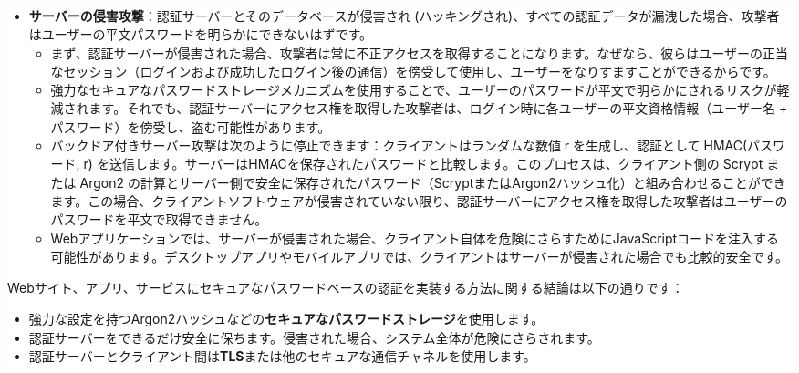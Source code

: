* **サーバーの侵害攻撃**：認証サーバーとそのデータベースが侵害され (ハッキングされ)、すべての認証データが漏洩した場合、攻撃者はユーザーの平文パスワードを明らかにできないはずです。
  * まず、認証サーバーが侵害された場合、攻撃者は常に不正アクセスを取得することになります。なぜなら、彼らはユーザーの正当なセッション（ログインおよび成功したログイン後の通信）を傍受して使用し、ユーザーをなりすますことができるからです。
  * 強力なセキュアなパスワードストレージメカニズムを使用することで、ユーザーのパスワードが平文で明らかにされるリスクが軽減されます。それでも、認証サーバーにアクセス権を取得した攻撃者は、ログイン時に各ユーザーの平文資格情報（ユーザー名 + パスワード）を傍受し、盗む可能性があります。
  * バックドア付きサーバー攻撃は次のように停止できます：クライアントはランダムな数値 r を生成し、認証として HMAC(パスワード, r) を送信します。サーバーはHMACを保存されたパスワードと比較します。このプロセスは、クライアント側の Scrypt または Argon2 の計算とサーバー側で安全に保存されたパスワード（ScryptまたはArgon2ハッシュ化）と組み合わせることができます。この場合、クライアントソフトウェアが侵害されていない限り、認証サーバーにアクセス権を取得した攻撃者はユーザーのパスワードを平文で取得できません。
  * Webアプリケーションでは、サーバーが侵害された場合、クライアント自体を危険にさらすためにJavaScriptコードを注入する可能性があります。デスクトップアプリやモバイルアプリでは、クライアントはサーバーが侵害された場合でも比較的安全です。

Webサイト、アプリ、サービスにセキュアなパスワードベースの認証を実装する方法に関する結論は以下の通りです：

* 強力な設定を持つArgon2ハッシュなどの**セキュアなパスワードストレージ**を使用します。
* 認証サーバーをできるだけ安全に保ちます。侵害された場合、システム全体が危険にさらされます。
* 認証サーバーとクライアント間は**TLS**または他のセキュアな通信チャネルを使用します。
